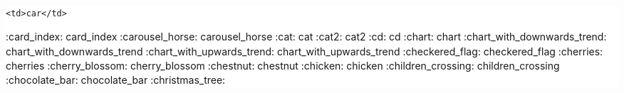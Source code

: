     <td>car</td>
  </tr>
  <tr>
    <td>:card_index:</td>
    <td>card_index</td>
  </tr>
  <tr>
    <td>:carousel_horse:</td>
    <td>carousel_horse</td>
  </tr>
  <tr>
    <td>:cat:</td>
    <td>cat</td>
  </tr>
  <tr>
    <td>:cat2:</td>
    <td>cat2</td>
  </tr>
  <tr>
    <td>:cd:</td>
    <td>cd</td>
  </tr>
  <tr>
    <td>:chart:</td>
    <td>chart</td>
  </tr>
  <tr>
    <td>:chart_with_downwards_trend:</td>
    <td>chart_with_downwards_trend</td>
  </tr>
  <tr>
    <td>:chart_with_upwards_trend:</td>
    <td>chart_with_upwards_trend</td>
  </tr>
  <tr>
    <td>:checkered_flag:</td>
    <td>checkered_flag</td>
  </tr>
  <tr>
    <td>:cherries:</td>
    <td>cherries</td>
  </tr>
  <tr>
    <td>:cherry_blossom:</td>
    <td>cherry_blossom</td>
  </tr>
  <tr>
    <td>:chestnut:</td>
    <td>chestnut</td>
  </tr>
  <tr>
    <td>:chicken:</td>
    <td>chicken</td>
  </tr>
  <tr>
    <td>:children_crossing:</td>
    <td>children_crossing</td>
  </tr>
  <tr>
    <td>:chocolate_bar:</td>
    <td>chocolate_bar</td>
  </tr>
  <tr>
    <td>:christmas_tree:</td>